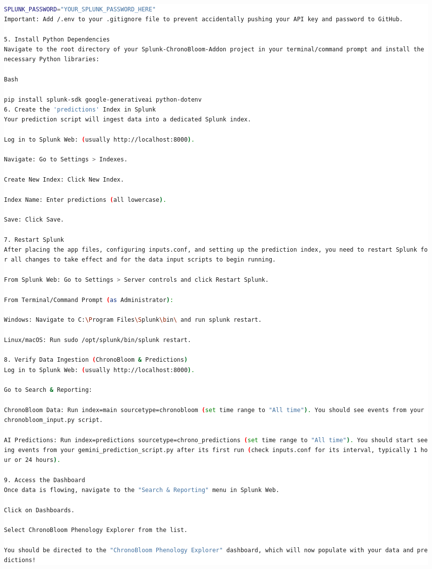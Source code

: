 ```bash
SPLUNK_PASSWORD="YOUR_SPLUNK_PASSWORD_HERE"
Important: Add /.env to your .gitignore file to prevent accidentally pushing your API key and password to GitHub.

5. Install Python Dependencies
Navigate to the root directory of your Splunk-ChronoBloom-Addon project in your terminal/command prompt and install the necessary Python libraries:

Bash

pip install splunk-sdk google-generativeai python-dotenv
6. Create the 'predictions' Index in Splunk
Your prediction script will ingest data into a dedicated Splunk index.

Log in to Splunk Web: (usually http://localhost:8000).

Navigate: Go to Settings > Indexes.

Create New Index: Click New Index.

Index Name: Enter predictions (all lowercase).

Save: Click Save.

7. Restart Splunk
After placing the app files, configuring inputs.conf, and setting up the prediction index, you need to restart Splunk for all changes to take effect and for the data input scripts to begin running.

From Splunk Web: Go to Settings > Server controls and click Restart Splunk.

From Terminal/Command Prompt (as Administrator):

Windows: Navigate to C:\Program Files\Splunk\bin\ and run splunk restart.

Linux/macOS: Run sudo /opt/splunk/bin/splunk restart.

8. Verify Data Ingestion (ChronoBloom & Predictions)
Log in to Splunk Web: (usually http://localhost:8000).

Go to Search & Reporting:

ChronoBloom Data: Run index=main sourcetype=chronobloom (set time range to "All time"). You should see events from your chronobloom_input.py script.

AI Predictions: Run index=predictions sourcetype=chrono_predictions (set time range to "All time"). You should start seeing events from your gemini_prediction_script.py after its first run (check inputs.conf for its interval, typically 1 hour or 24 hours).

9. Access the Dashboard
Once data is flowing, navigate to the "Search & Reporting" menu in Splunk Web.

Click on Dashboards.

Select ChronoBloom Phenology Explorer from the list.

You should be directed to the "ChronoBloom Phenology Explorer" dashboard, which will now populate with your data and predictions!
